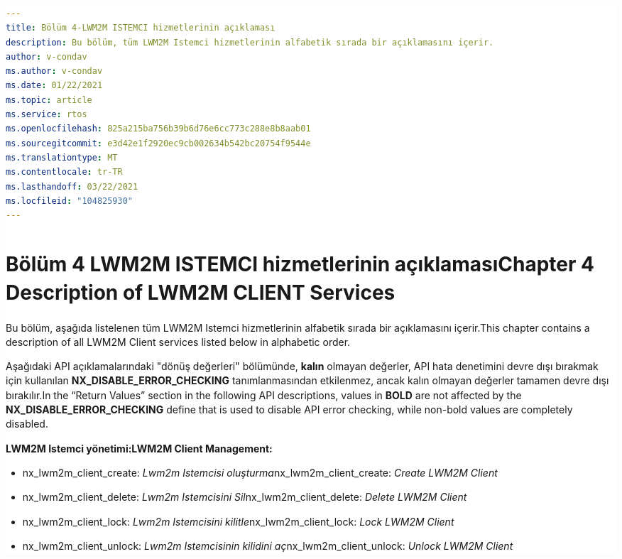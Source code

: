```yaml
---
title: Bölüm 4-LWM2M ISTEMCI hizmetlerinin açıklaması
description: Bu bölüm, tüm LWM2M Istemci hizmetlerinin alfabetik sırada bir açıklamasını içerir.
author: v-condav
ms.author: v-condav
ms.date: 01/22/2021
ms.topic: article
ms.service: rtos
ms.openlocfilehash: 825a215ba756b39b6d76e6cc773c288e8b8aab01
ms.sourcegitcommit: e3d42e1f2920ec9cb002634b542bc20754f9544e
ms.translationtype: MT
ms.contentlocale: tr-TR
ms.lasthandoff: 03/22/2021
ms.locfileid: "104825930"
---
```

# <a name="chapter-4--description-of-lwm2m-client-services"></a><span data-ttu-id="10326-103">Bölüm 4 LWM2M ISTEMCI hizmetlerinin açıklaması</span><span class="sxs-lookup"><span data-stu-id="10326-103">Chapter 4  Description of LWM2M CLIENT Services</span></span>

<span data-ttu-id="10326-104">Bu bölüm, aşağıda listelenen tüm LWM2M Istemci hizmetlerinin alfabetik sırada bir açıklamasını içerir.</span><span class="sxs-lookup"><span data-stu-id="10326-104">This chapter contains a description of all LWM2M Client services listed below in alphabetic order.</span></span>

<span data-ttu-id="10326-105">Aşağıdaki API açıklamalarındaki "dönüş değerleri" bölümünde, **kalın** olmayan değerler, API hata denetimini devre dışı bırakmak için kullanılan  **NX_DISABLE_ERROR_CHECKING** tanımlanmasından etkilenmez, ancak kalın olmayan değerler tamamen devre dışı bırakılır.</span><span class="sxs-lookup"><span data-stu-id="10326-105">In the “Return Values” section in the following API descriptions, values in **BOLD** are not affected by the  **NX_DISABLE_ERROR_CHECKING** define that is used to disable API  error checking, while non-bold values are completely disabled.</span></span>

<span data-ttu-id="10326-106">**LWM2M Istemci yönetimi:**</span><span class="sxs-lookup"><span data-stu-id="10326-106">**LWM2M Client Management:**</span></span>

- <span data-ttu-id="10326-107">nx_lwm2m_client_create: *Lwm2m Istemcisi oluşturma*</span><span class="sxs-lookup"><span data-stu-id="10326-107">nx_lwm2m_client_create: *Create LWM2M Client*</span></span>

- <span data-ttu-id="10326-108">nx_lwm2m_client_delete: *Lwm2m Istemcisini Sil*</span><span class="sxs-lookup"><span data-stu-id="10326-108">nx_lwm2m_client_delete: *Delete LWM2M Client*</span></span>

- <span data-ttu-id="10326-109">nx_lwm2m_client_lock: *Lwm2m Istemcisini kilitle*</span><span class="sxs-lookup"><span data-stu-id="10326-109">nx_lwm2m_client_lock: *Lock LWM2M Client*</span></span>

- <span data-ttu-id="10326-110">nx_lwm2m_client_unlock: *Lwm2m Istemcisinin kilidini aç*</span><span class="sxs-lookup"><span data-stu-id="10326-110">nx_lwm2m_client_unlock: *Unlock LWM2M Client*</span></span>
